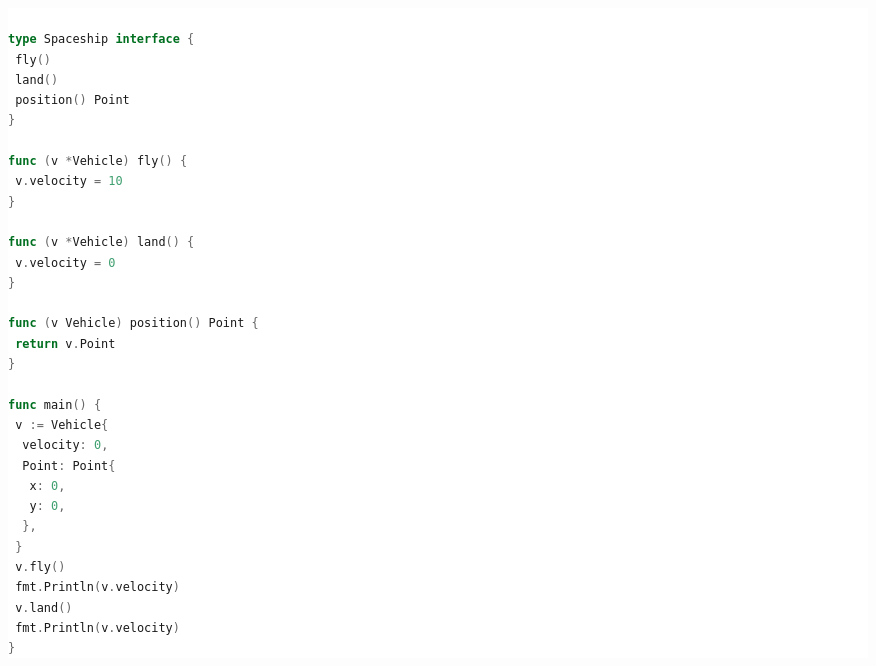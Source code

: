 ```go

type Spaceship interface {
 fly()
 land()
 position() Point
}

func (v *Vehicle) fly() {
 v.velocity = 10
}

func (v *Vehicle) land() {
 v.velocity = 0
}

func (v Vehicle) position() Point {
 return v.Point
}

func main() {
 v := Vehicle{
  velocity: 0,
  Point: Point{
   x: 0,
   y: 0,
  },
 }
 v.fly()
 fmt.Println(v.velocity)
 v.land()
 fmt.Println(v.velocity)
}
```